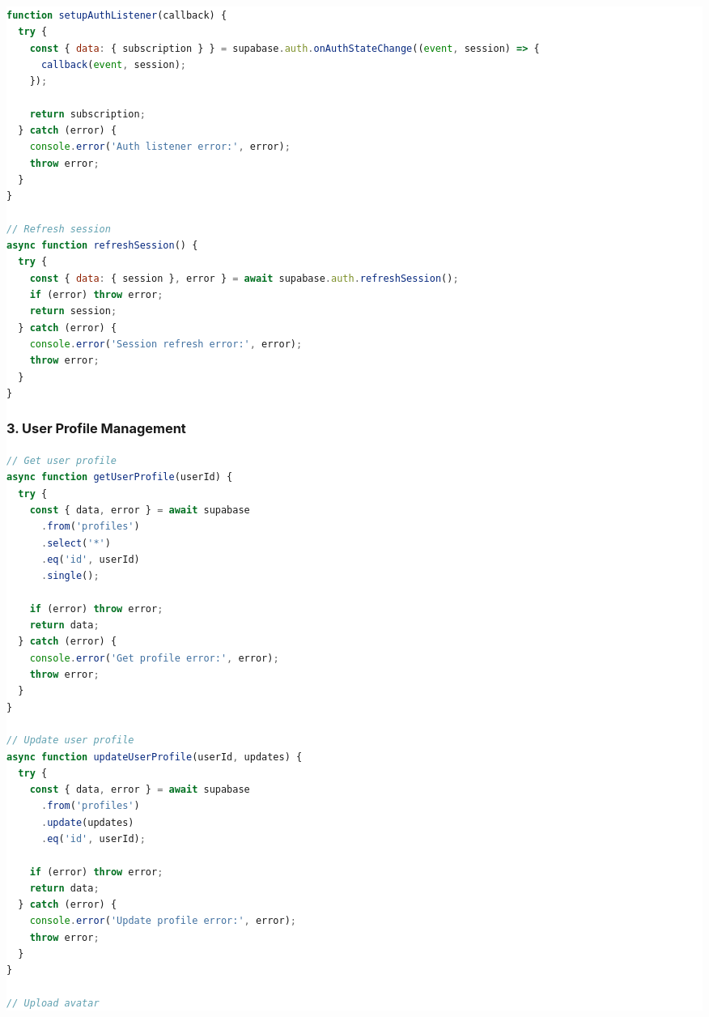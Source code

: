 ```javascript
function setupAuthListener(callback) {
  try {
    const { data: { subscription } } = supabase.auth.onAuthStateChange((event, session) => {
      callback(event, session);
    });
    
    return subscription;
  } catch (error) {
    console.error('Auth listener error:', error);
    throw error;
  }
}

// Refresh session
async function refreshSession() {
  try {
    const { data: { session }, error } = await supabase.auth.refreshSession();
    if (error) throw error;
    return session;
  } catch (error) {
    console.error('Session refresh error:', error);
    throw error;
  }
}
```

### 3. User Profile Management

```javascript
// Get user profile
async function getUserProfile(userId) {
  try {
    const { data, error } = await supabase
      .from('profiles')
      .select('*')
      .eq('id', userId)
      .single();
    
    if (error) throw error;
    return data;
  } catch (error) {
    console.error('Get profile error:', error);
    throw error;
  }
}

// Update user profile
async function updateUserProfile(userId, updates) {
  try {
    const { data, error } = await supabase
      .from('profiles')
      .update(updates)
      .eq('id', userId);
    
    if (error) throw error;
    return data;
  } catch (error) {
    console.error('Update profile error:', error);
    throw error;
  }
}

// Upload avatar
```